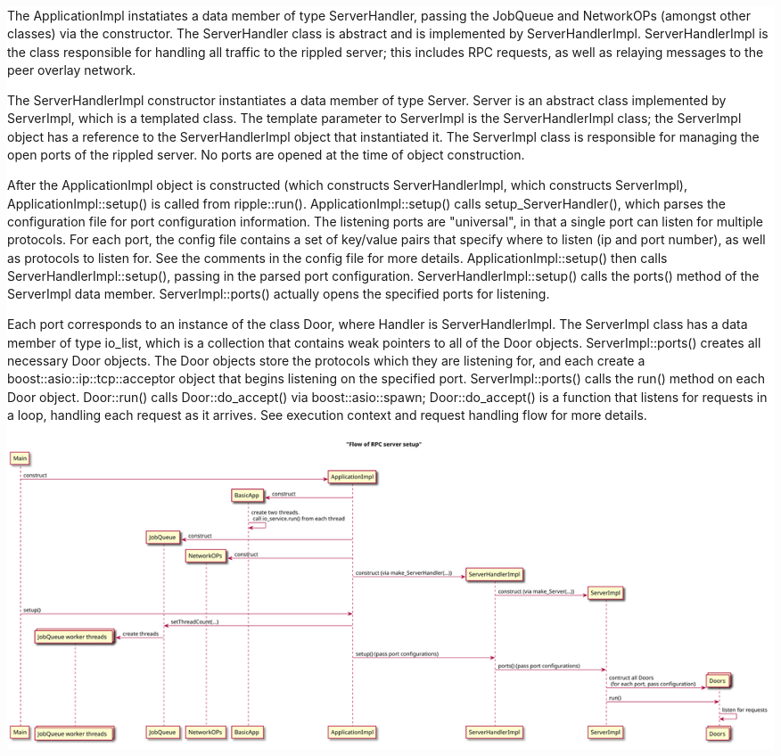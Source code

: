 The ApplicationImpl instatiates a data member of type ServerHandler,
passing the JobQueue and NetworkOPs (amongst other classes) via the constructor.
The ServerHandler class is abstract and is
implemented by ServerHandlerImpl. ServerHandlerImpl is the
class responsible for handling all traffic to the rippled server; this includes
RPC requests, as well as relaying messages to the peer overlay network.

The ServerHandlerImpl constructor instantiates a data member of type Server. Server
is an abstract class implemented by ServerImpl, which is a templated class. The
template parameter to ServerImpl is the ServerHandlerImpl class; the ServerImpl
object has a reference to the ServerHandlerImpl object that instantiated it. The
ServerImpl class is responsible for managing the open ports of the rippled
server. No ports are opened at the time of object construction.


After the ApplicationImpl object is constructed (which constructs
ServerHandlerImpl, which constructs ServerImpl), ApplicationImpl::setup() is
called from ripple::run(). ApplicationImpl::setup() calls setup_ServerHandler(),
which parses the configuration file for port configuration information.
The listening ports are "universal", in that a single port can listen for
multiple protocols. For each port, the config file contains a set of key/value
pairs that specify where to listen (ip and port number), as well as protocols to
listen for. See the comments in the config file for more details.
ApplicationImpl::setup() then calls ServerHandlerImpl::setup(), passing in the
parsed port configuration. ServerHandlerImpl::setup() calls the ports() method
of the ServerImpl data member. ServerImpl::ports() actually opens the specified
ports for listening.

Each port corresponds to an instance of the class Door<Handler>, where Handler
is ServerHandlerImpl. The ServerImpl class has
a data member of type io_list, which is a collection that contains weak pointers
to all of the Door objects.
ServerImpl::ports() creates all necessary Door objects. The Door objects store
the protocols which they are listening for, and each create a
boost::asio::ip::tcp::acceptor object that begins listening on the specified
port. ServerImpl::ports() calls the run() method on each Door object.
Door::run() calls Door::do_accept() via boost::asio::spawn; Door::do_accept() is
a function that listens for requests in a loop, handling each request as it
arrives. See execution context and request handling flow for more details.

![alt text](RPCSetupFlow.svg "Title")

